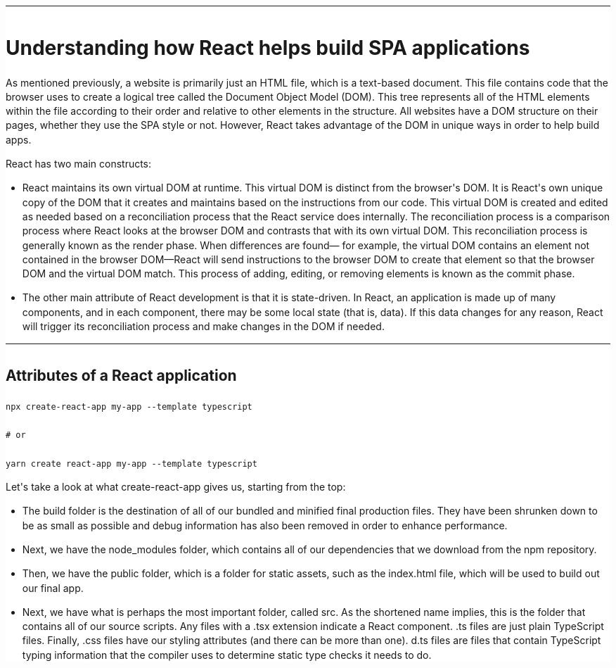 
***

# Understanding how React helps build SPA applications

As mentioned previously, a website is primarily just an HTML file, which is a text-based document. This file contains code that the browser uses to create a logical tree called the Document Object Model (DOM). This tree represents all of the HTML elements within the file according to their order and relative to other elements in the structure. All websites have a DOM structure on their pages, whether they use the SPA style or not. However, React takes advantage of the DOM in unique ways in order to help build apps.

React has two main constructs:

* React maintains its own virtual DOM at runtime. This virtual DOM is distinct from the browser's DOM. It is React's own unique copy of the DOM that it creates and maintains based on the instructions from our code. This virtual DOM is created and edited as needed based on a reconciliation process that the React service does internally. The reconciliation process is a comparison process where React looks at the browser DOM and contrasts that with its own virtual DOM. This reconciliation process is generally known as the render phase. When differences are found—
for example, the virtual DOM contains an element not contained in the browser DOM—React will send instructions to the browser DOM to create that element so that the browser DOM and the virtual DOM match. This process of adding, editing, or removing elements is known as the commit phase.

* The other main attribute of React development is that it is state-driven. In React, an application is made up of many components, and in each component, there may be some local state (that is, data). If this data changes for any reason, React will trigger its reconciliation process and make changes in the DOM if needed.

***

## Attributes of a React application

    npx create-react-app my-app --template typescript

    # or

    yarn create react-app my-app --template typescript

Let's take a look at what create-react-app gives us, starting from the top:

- The build folder is the destination of all of our bundled and minified final production files. They have been shrunken down to be as small as possible and debug information has also been removed in order to enhance performance.

- Next, we have the node_modules folder, which contains all of our dependencies that we download from the npm repository.

- Then, we have the public folder, which is a folder for static assets, such as the index.html file, which will be used to build out our final app.

- Next, we have what is perhaps the most important folder, called src. As the shortened name implies, this is the folder that contains all of our source scripts. Any files with a .tsx extension indicate a React component. .ts files are just plain TypeScript files. Finally, .css files have our styling attributes (and there can be more than one). d.ts files are files that contain TypeScript typing information that the compiler uses to determine static type checks it needs to do.

